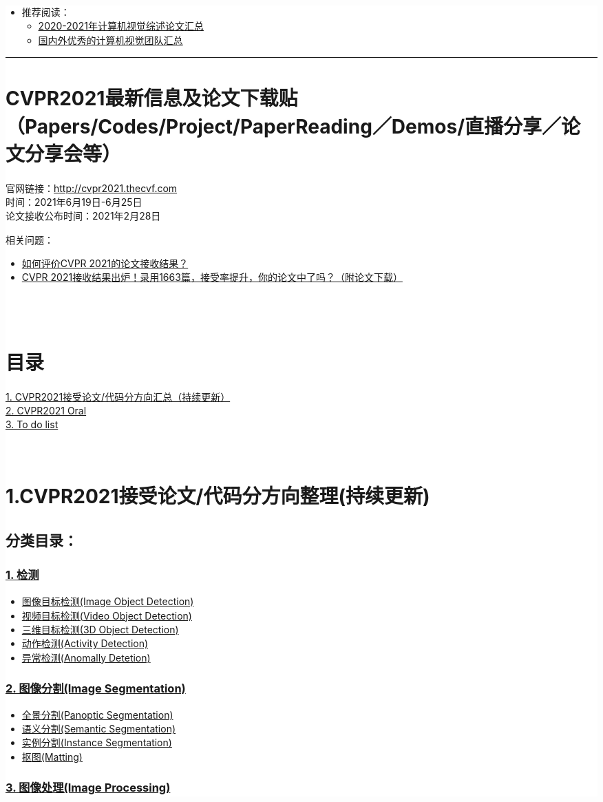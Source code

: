 * 推荐阅读：<br>
  * [2020-2021年计算机视觉综述论文汇总](https://github.com/extreme-assistant/survey-computer-vision)<br>
  * [国内外优秀的计算机视觉团队汇总](https://github.com/extreme-assistant/Awesome-CV-Team)
------

# CVPR2021最新信息及论文下载贴（Papers/Codes/Project/PaperReading／Demos/直播分享／论文分享会等）

官网链接：http://cvpr2021.thecvf.com<br>
时间：2021年6月19日-6月25日<br>
论文接收公布时间：2021年2月28日<br>

相关问题：<br>

* [如何评价CVPR 2021的论文接收结果？](https://www.zhihu.com/question/446299297)<br>
* [CVPR 2021接收结果出炉！录用1663篇，接受率提升，你的论文中了吗？（附论文下载）](https://mp.weixin.qq.com/s/4UQ2W1V-eLnL02L8BDOtMg)

<br><br>

# 目录

[1. CVPR2021接受论文/代码分方向汇总（持续更新）](#1)<br>
[2. CVPR2021 Oral](#2)<br>
[3. To do list](#3)<br>


<br>

<a name="1"/> 

# 1.CVPR2021接受论文/代码分方向整理(持续更新)


## 分类目录：

### [1. 检测](#detection)
* [图像目标检测(Image Object Detection)](#IOD)<br>
* [视频目标检测(Video Object Detection)](#VOD)<br>
* [三维目标检测(3D Object Detection)](#3DOD)<br>
* [动作检测(Activity Detection)](#ActivityDetection)<br>
* [异常检测(Anomally Detetion)](#AnomallyDetetion)<br>

### [2. 图像分割(Image Segmentation)](#ImageSegmentation)
* [全景分割(Panoptic Segmentation)](#PanopticSegmentation)<br>
* [语义分割(Semantic Segmentation)](#SemanticSegmentation)<br>
* [实例分割(Instance Segmentation)](#InstanceSegmentation)<br>
* [抠图(Matting)](#Matting)<br>

### [3. 图像处理(Image Processing)](#ImageProcessing)
